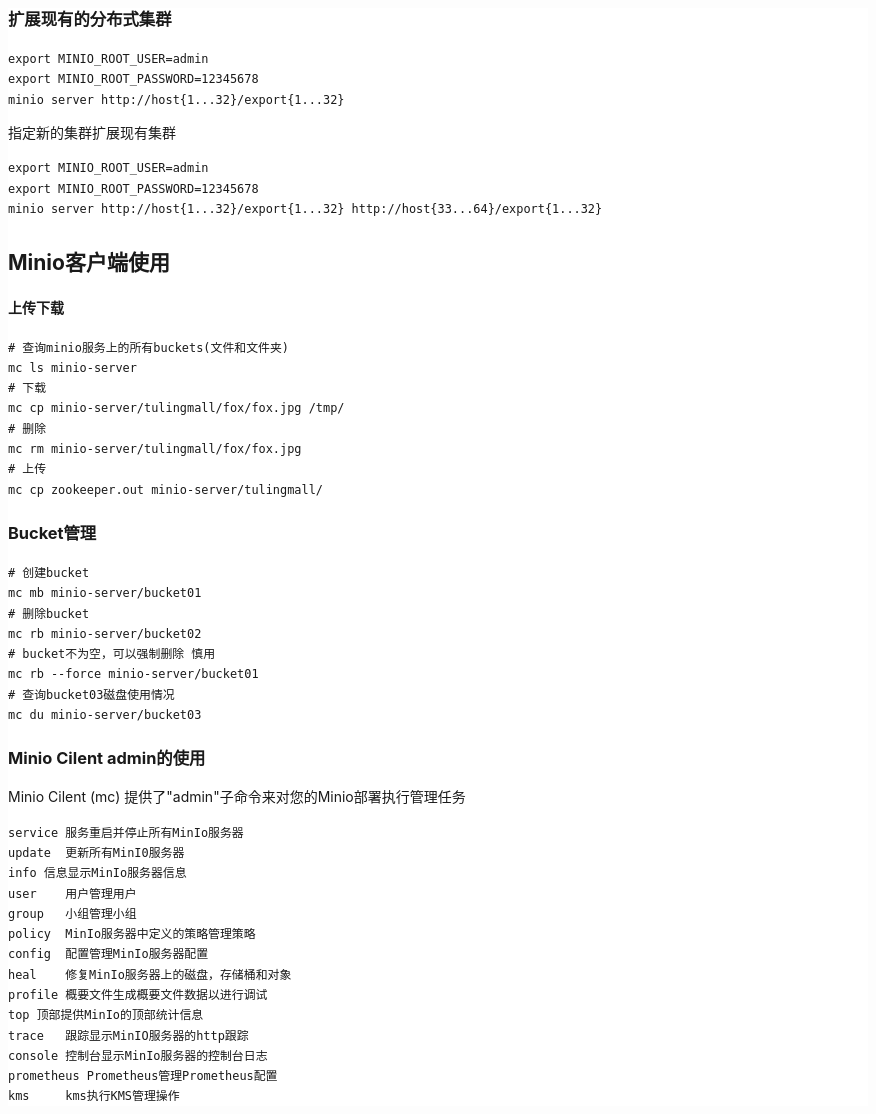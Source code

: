 ### 扩展现有的分布式集群

```shell
export MINIO_ROOT_USER=admin
export MINIO_ROOT_PASSWORD=12345678
minio server http://host{1...32}/export{1...32}
```

指定新的集群扩展现有集群

```shell
export MINIO_ROOT_USER=admin
export MINIO_ROOT_PASSWORD=12345678
minio server http://host{1...32}/export{1...32} http://host{33...64}/export{1...32}
```

## Minio客户端使用

#### 上传下载

```shell
# 查询minio服务上的所有buckets(文件和文件夹)
mc ls minio-server
# 下载
mc cp minio-server/tulingmall/fox/fox.jpg /tmp/
# 删除
mc rm minio-server/tulingmall/fox/fox.jpg
# 上传
mc cp zookeeper.out minio-server/tulingmall/ 
```

### Bucket管理

```shell
# 创建bucket
mc mb minio-server/bucket01
# 删除bucket
mc rb minio-server/bucket02
# bucket不为空，可以强制删除 慎用
mc rb --force minio-server/bucket01
# 查询bucket03磁盘使用情况
mc du minio-server/bucket03
```

### Minio Cilent admin的使用

Minio Cilent (mc)  提供了"admin"子命令来对您的Minio部署执行管理任务

```shell
service	服务重启并停止所有MinIo服务器
update	更新所有MinI0服务器
info 信息显示MinIo服务器信息
user	用户管理用户
group	小组管理小组
policy	MinIo服务器中定义的策略管理策略
config	配置管理MinIo服务器配置
heal	修复MinIo服务器上的磁盘，存储桶和对象
profile	概要文件生成概要文件数据以进行调试
top	顶部提供MinIo的顶部统计信息
trace	跟踪显示MinIO服务器的http跟踪
console	控制台显示MinIo服务器的控制台日志
prometheus Prometheus管理Prometheus配置
kms		kms执行KMS管理操作
```
